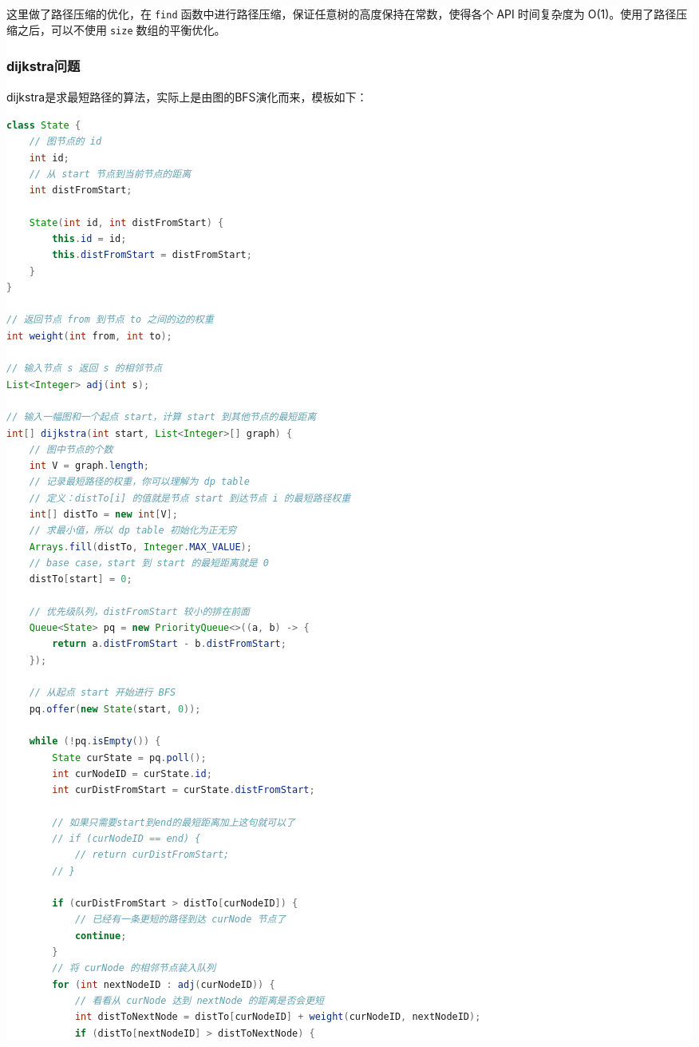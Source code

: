 这里做了路径压缩的优化，在 `find` 函数中进行路径压缩，保证任意树的高度保持在常数，使得各个 API 时间复杂度为 O(1)。使用了路径压缩之后，可以不使用 `size` 数组的平衡优化。

### dijkstra问题

dijkstra是求最短路径的算法，实际上是由图的BFS演化而来，模板如下：

```java
class State {
    // 图节点的 id
    int id;
    // 从 start 节点到当前节点的距离
    int distFromStart;

    State(int id, int distFromStart) {
        this.id = id;
        this.distFromStart = distFromStart;
    }
}

// 返回节点 from 到节点 to 之间的边的权重
int weight(int from, int to);

// 输入节点 s 返回 s 的相邻节点
List<Integer> adj(int s);

// 输入一幅图和一个起点 start，计算 start 到其他节点的最短距离
int[] dijkstra(int start, List<Integer>[] graph) {
    // 图中节点的个数
    int V = graph.length;
    // 记录最短路径的权重，你可以理解为 dp table
    // 定义：distTo[i] 的值就是节点 start 到达节点 i 的最短路径权重
    int[] distTo = new int[V];
    // 求最小值，所以 dp table 初始化为正无穷
    Arrays.fill(distTo, Integer.MAX_VALUE);
    // base case，start 到 start 的最短距离就是 0
    distTo[start] = 0;

    // 优先级队列，distFromStart 较小的排在前面
    Queue<State> pq = new PriorityQueue<>((a, b) -> {
        return a.distFromStart - b.distFromStart;
    });

    // 从起点 start 开始进行 BFS
    pq.offer(new State(start, 0));

    while (!pq.isEmpty()) {
        State curState = pq.poll();
        int curNodeID = curState.id;
        int curDistFromStart = curState.distFromStart;

        // 如果只需要start到end的最短距离加上这句就可以了
        // if (curNodeID == end) {
            // return curDistFromStart;
        // }

        if (curDistFromStart > distTo[curNodeID]) {
            // 已经有一条更短的路径到达 curNode 节点了
            continue;
        }
        // 将 curNode 的相邻节点装入队列
        for (int nextNodeID : adj(curNodeID)) {
            // 看看从 curNode 达到 nextNode 的距离是否会更短
            int distToNextNode = distTo[curNodeID] + weight(curNodeID, nextNodeID);
            if (distTo[nextNodeID] > distToNextNode) {
```